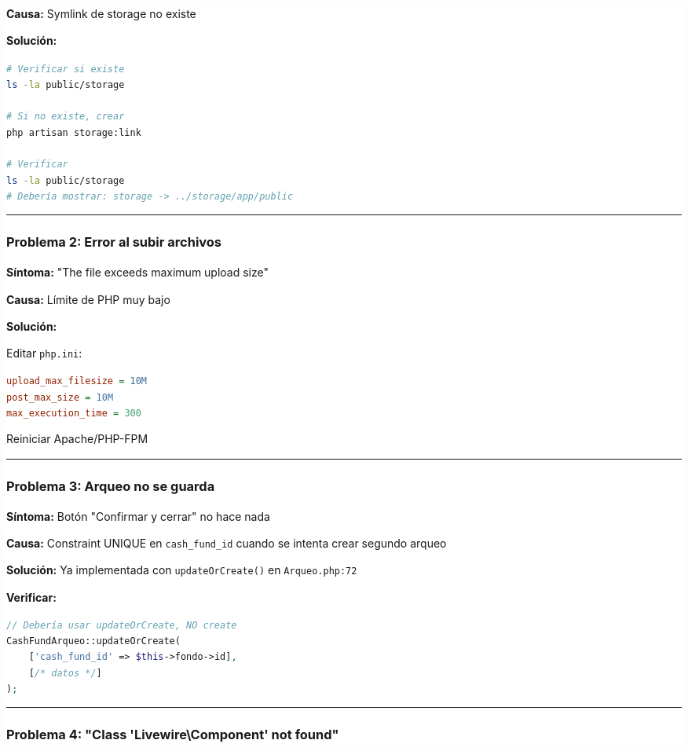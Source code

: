 **Causa:** Symlink de storage no existe

**Solución:**
```bash
# Verificar si existe
ls -la public/storage

# Si no existe, crear
php artisan storage:link

# Verificar
ls -la public/storage
# Debería mostrar: storage -> ../storage/app/public
```

---

### Problema 2: Error al subir archivos

**Síntoma:** "The file exceeds maximum upload size"

**Causa:** Límite de PHP muy bajo

**Solución:**

Editar `php.ini`:
```ini
upload_max_filesize = 10M
post_max_size = 10M
max_execution_time = 300
```

Reiniciar Apache/PHP-FPM

---

### Problema 3: Arqueo no se guarda

**Síntoma:** Botón "Confirmar y cerrar" no hace nada

**Causa:** Constraint UNIQUE en `cash_fund_id` cuando se intenta crear segundo arqueo

**Solución:** Ya implementada con `updateOrCreate()` en `Arqueo.php:72`

**Verificar:**
```php
// Debería usar updateOrCreate, NO create
CashFundArqueo::updateOrCreate(
    ['cash_fund_id' => $this->fondo->id],
    [/* datos */]
);
```

---

### Problema 4: "Class 'Livewire\Component' not found"
